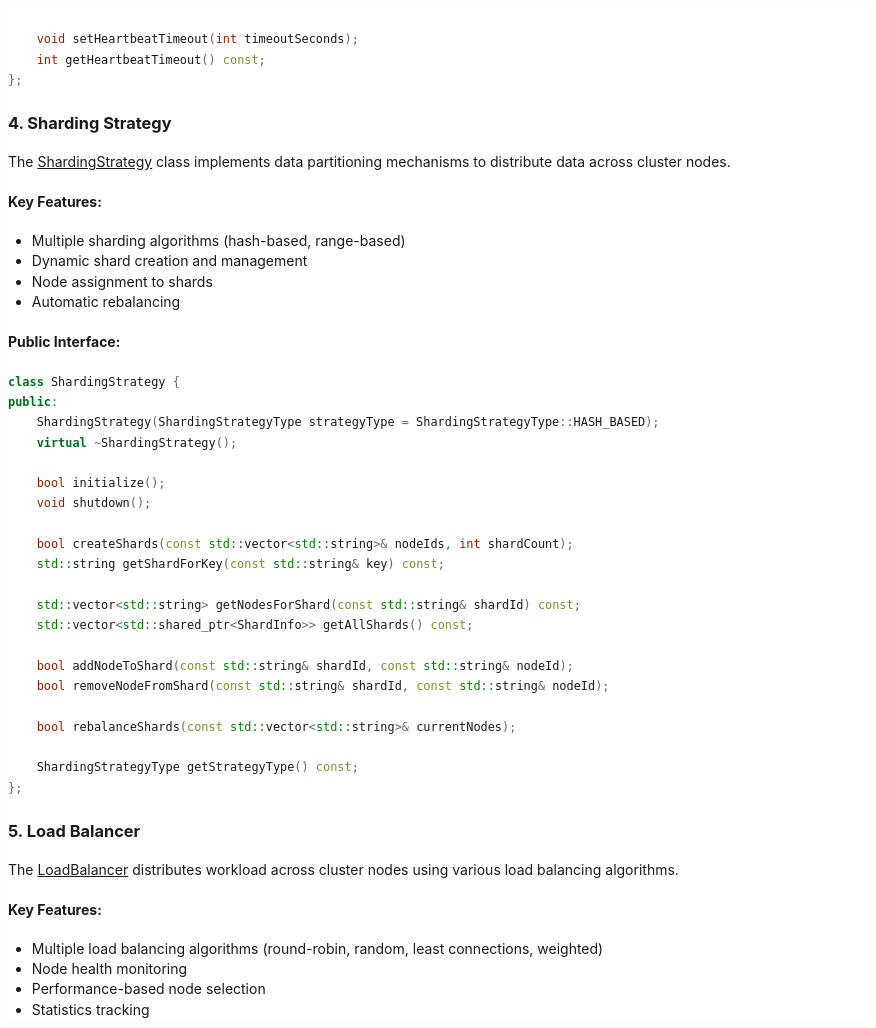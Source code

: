 ```cpp
    
    void setHeartbeatTimeout(int timeoutSeconds);
    int getHeartbeatTimeout() const;
};
```

### 4. Sharding Strategy

The [ShardingStrategy](file:///D:/PhantomGhost/Storage/Media/Media/Projects/MyProjects/PhantomDB/src/distributed/sharding_strategy.h#L36-L91) class implements data partitioning mechanisms to distribute data across cluster nodes.

#### Key Features:
- Multiple sharding algorithms (hash-based, range-based)
- Dynamic shard creation and management
- Node assignment to shards
- Automatic rebalancing

#### Public Interface:
```cpp
class ShardingStrategy {
public:
    ShardingStrategy(ShardingStrategyType strategyType = ShardingStrategyType::HASH_BASED);
    virtual ~ShardingStrategy();
    
    bool initialize();
    void shutdown();
    
    bool createShards(const std::vector<std::string>& nodeIds, int shardCount);
    std::string getShardForKey(const std::string& key) const;
    
    std::vector<std::string> getNodesForShard(const std::string& shardId) const;
    std::vector<std::shared_ptr<ShardInfo>> getAllShards() const;
    
    bool addNodeToShard(const std::string& shardId, const std::string& nodeId);
    bool removeNodeFromShard(const std::string& shardId, const std::string& nodeId);
    
    bool rebalanceShards(const std::vector<std::string>& currentNodes);
    
    ShardingStrategyType getStrategyType() const;
};
```

### 5. Load Balancer

The [LoadBalancer](file:///D:/PhantomGhost/Storage/Media/Media/Projects/MyProjects/PhantomDB/src/distributed/load_balancer.h#L44-L103) distributes workload across cluster nodes using various load balancing algorithms.

#### Key Features:
- Multiple load balancing algorithms (round-robin, random, least connections, weighted)
- Node health monitoring
- Performance-based node selection
- Statistics tracking
